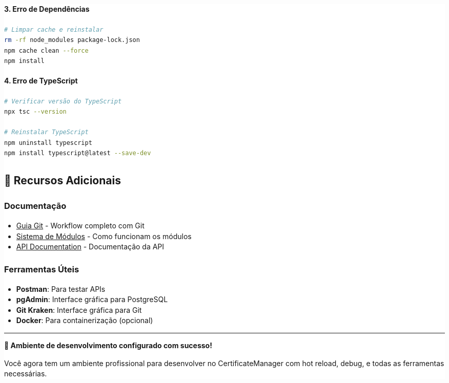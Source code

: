 #### 3. Erro de Dependências
```bash
# Limpar cache e reinstalar
rm -rf node_modules package-lock.json
npm cache clean --force
npm install
```

#### 4. Erro de TypeScript
```bash
# Verificar versão do TypeScript
npx tsc --version

# Reinstalar TypeScript
npm uninstall typescript
npm install typescript@latest --save-dev
```

## 📖 Recursos Adicionais

### Documentação
- [Guia Git](git-workflow.md) - Workflow completo com Git
- [Sistema de Módulos](../features/modules-system.md) - Como funcionam os módulos
- [API Documentation](../api/endpoints.md) - Documentação da API

### Ferramentas Úteis
- **Postman**: Para testar APIs
- **pgAdmin**: Interface gráfica para PostgreSQL  
- **Git Kraken**: Interface gráfica para Git
- **Docker**: Para containerização (opcional)

---

**🎉 Ambiente de desenvolvimento configurado com sucesso!**

Você agora tem um ambiente profissional para desenvolver no CertificateManager com hot reload, debug, e todas as ferramentas necessárias.